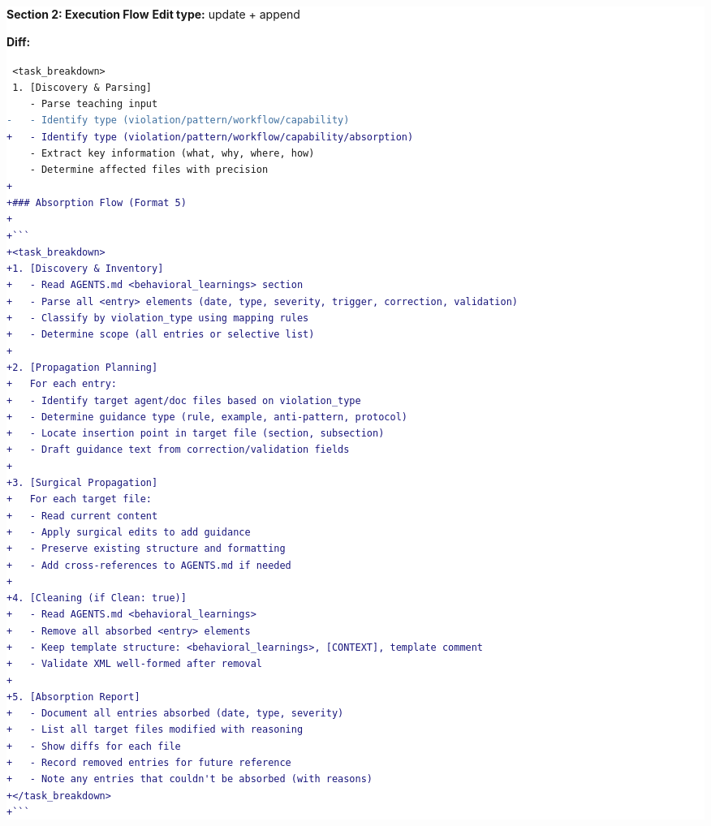 **Section 2: Execution Flow**
**Edit type:** update + append

**Diff:**
```diff
 <task_breakdown>
 1. [Discovery & Parsing]
    - Parse teaching input
-   - Identify type (violation/pattern/workflow/capability)
+   - Identify type (violation/pattern/workflow/capability/absorption)
    - Extract key information (what, why, where, how)
    - Determine affected files with precision
+
+### Absorption Flow (Format 5)
+
+```
+<task_breakdown>
+1. [Discovery & Inventory]
+   - Read AGENTS.md <behavioral_learnings> section
+   - Parse all <entry> elements (date, type, severity, trigger, correction, validation)
+   - Classify by violation_type using mapping rules
+   - Determine scope (all entries or selective list)
+
+2. [Propagation Planning]
+   For each entry:
+   - Identify target agent/doc files based on violation_type
+   - Determine guidance type (rule, example, anti-pattern, protocol)
+   - Locate insertion point in target file (section, subsection)
+   - Draft guidance text from correction/validation fields
+
+3. [Surgical Propagation]
+   For each target file:
+   - Read current content
+   - Apply surgical edits to add guidance
+   - Preserve existing structure and formatting
+   - Add cross-references to AGENTS.md if needed
+
+4. [Cleaning (if Clean: true)]
+   - Read AGENTS.md <behavioral_learnings>
+   - Remove all absorbed <entry> elements
+   - Keep template structure: <behavioral_learnings>, [CONTEXT], template comment
+   - Validate XML well-formed after removal
+
+5. [Absorption Report]
+   - Document all entries absorbed (date, type, severity)
+   - List all target files modified with reasoning
+   - Show diffs for each file
+   - Record removed entries for future reference
+   - Note any entries that couldn't be absorbed (with reasons)
+</task_breakdown>
+```
```
